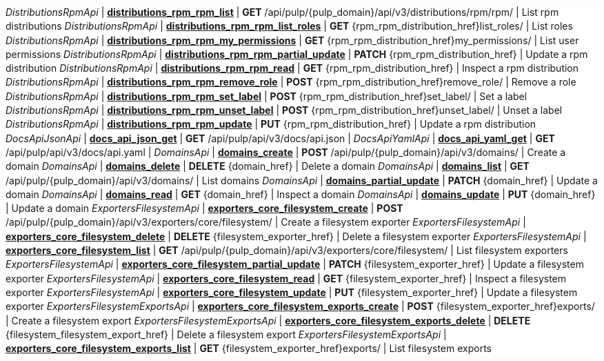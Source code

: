 *DistributionsRpmApi* | [**distributions_rpm_rpm_list**](docs/DistributionsRpmApi.md#distributions_rpm_rpm_list) | **GET** /api/pulp/{pulp_domain}/api/v3/distributions/rpm/rpm/ | List rpm distributions
*DistributionsRpmApi* | [**distributions_rpm_rpm_list_roles**](docs/DistributionsRpmApi.md#distributions_rpm_rpm_list_roles) | **GET** {rpm_rpm_distribution_href}list_roles/ | List roles
*DistributionsRpmApi* | [**distributions_rpm_rpm_my_permissions**](docs/DistributionsRpmApi.md#distributions_rpm_rpm_my_permissions) | **GET** {rpm_rpm_distribution_href}my_permissions/ | List user permissions
*DistributionsRpmApi* | [**distributions_rpm_rpm_partial_update**](docs/DistributionsRpmApi.md#distributions_rpm_rpm_partial_update) | **PATCH** {rpm_rpm_distribution_href} | Update a rpm distribution
*DistributionsRpmApi* | [**distributions_rpm_rpm_read**](docs/DistributionsRpmApi.md#distributions_rpm_rpm_read) | **GET** {rpm_rpm_distribution_href} | Inspect a rpm distribution
*DistributionsRpmApi* | [**distributions_rpm_rpm_remove_role**](docs/DistributionsRpmApi.md#distributions_rpm_rpm_remove_role) | **POST** {rpm_rpm_distribution_href}remove_role/ | Remove a role
*DistributionsRpmApi* | [**distributions_rpm_rpm_set_label**](docs/DistributionsRpmApi.md#distributions_rpm_rpm_set_label) | **POST** {rpm_rpm_distribution_href}set_label/ | Set a label
*DistributionsRpmApi* | [**distributions_rpm_rpm_unset_label**](docs/DistributionsRpmApi.md#distributions_rpm_rpm_unset_label) | **POST** {rpm_rpm_distribution_href}unset_label/ | Unset a label
*DistributionsRpmApi* | [**distributions_rpm_rpm_update**](docs/DistributionsRpmApi.md#distributions_rpm_rpm_update) | **PUT** {rpm_rpm_distribution_href} | Update a rpm distribution
*DocsApiJsonApi* | [**docs_api_json_get**](docs/DocsApiJsonApi.md#docs_api_json_get) | **GET** /api/pulp/api/v3/docs/api.json | 
*DocsApiYamlApi* | [**docs_api_yaml_get**](docs/DocsApiYamlApi.md#docs_api_yaml_get) | **GET** /api/pulp/api/v3/docs/api.yaml | 
*DomainsApi* | [**domains_create**](docs/DomainsApi.md#domains_create) | **POST** /api/pulp/{pulp_domain}/api/v3/domains/ | Create a domain
*DomainsApi* | [**domains_delete**](docs/DomainsApi.md#domains_delete) | **DELETE** {domain_href} | Delete a domain
*DomainsApi* | [**domains_list**](docs/DomainsApi.md#domains_list) | **GET** /api/pulp/{pulp_domain}/api/v3/domains/ | List domains
*DomainsApi* | [**domains_partial_update**](docs/DomainsApi.md#domains_partial_update) | **PATCH** {domain_href} | Update a domain
*DomainsApi* | [**domains_read**](docs/DomainsApi.md#domains_read) | **GET** {domain_href} | Inspect a domain
*DomainsApi* | [**domains_update**](docs/DomainsApi.md#domains_update) | **PUT** {domain_href} | Update a domain
*ExportersFilesystemApi* | [**exporters_core_filesystem_create**](docs/ExportersFilesystemApi.md#exporters_core_filesystem_create) | **POST** /api/pulp/{pulp_domain}/api/v3/exporters/core/filesystem/ | Create a filesystem exporter
*ExportersFilesystemApi* | [**exporters_core_filesystem_delete**](docs/ExportersFilesystemApi.md#exporters_core_filesystem_delete) | **DELETE** {filesystem_exporter_href} | Delete a filesystem exporter
*ExportersFilesystemApi* | [**exporters_core_filesystem_list**](docs/ExportersFilesystemApi.md#exporters_core_filesystem_list) | **GET** /api/pulp/{pulp_domain}/api/v3/exporters/core/filesystem/ | List filesystem exporters
*ExportersFilesystemApi* | [**exporters_core_filesystem_partial_update**](docs/ExportersFilesystemApi.md#exporters_core_filesystem_partial_update) | **PATCH** {filesystem_exporter_href} | Update a filesystem exporter
*ExportersFilesystemApi* | [**exporters_core_filesystem_read**](docs/ExportersFilesystemApi.md#exporters_core_filesystem_read) | **GET** {filesystem_exporter_href} | Inspect a filesystem exporter
*ExportersFilesystemApi* | [**exporters_core_filesystem_update**](docs/ExportersFilesystemApi.md#exporters_core_filesystem_update) | **PUT** {filesystem_exporter_href} | Update a filesystem exporter
*ExportersFilesystemExportsApi* | [**exporters_core_filesystem_exports_create**](docs/ExportersFilesystemExportsApi.md#exporters_core_filesystem_exports_create) | **POST** {filesystem_exporter_href}exports/ | Create a filesystem export
*ExportersFilesystemExportsApi* | [**exporters_core_filesystem_exports_delete**](docs/ExportersFilesystemExportsApi.md#exporters_core_filesystem_exports_delete) | **DELETE** {filesystem_filesystem_export_href} | Delete a filesystem export
*ExportersFilesystemExportsApi* | [**exporters_core_filesystem_exports_list**](docs/ExportersFilesystemExportsApi.md#exporters_core_filesystem_exports_list) | **GET** {filesystem_exporter_href}exports/ | List filesystem exports